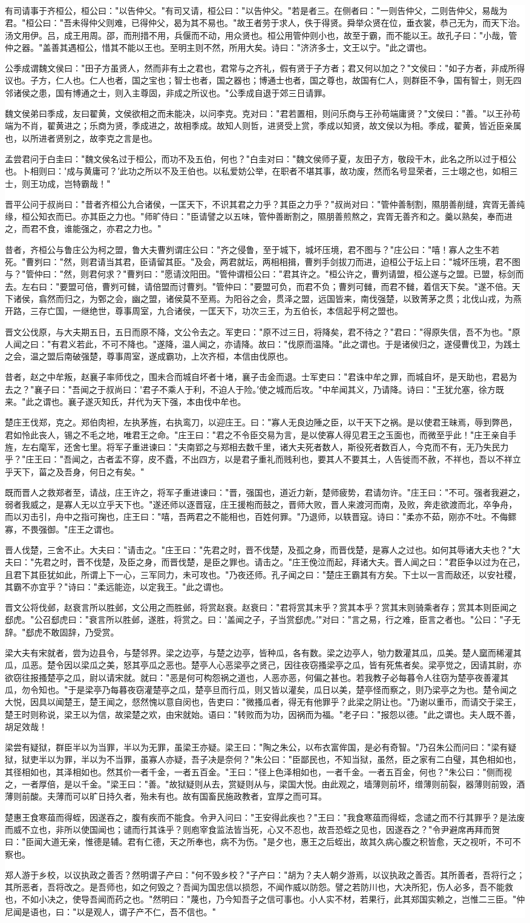 有司请事于齐桓公，桓公曰："以告仲父。"有司又请，桓公曰："以告仲父。"若是者三。在侧者曰："一则告仲父，二则告仲父，易哉为君。"桓公曰："吾未得仲父则难，已得仲父，曷为其不易也。"故王者劳于求人，佚于得贤。舜举众贤在位，垂衣裳，恭己无为，而天下治。汤文用伊。吕，成王用周。邵，而刑措不用，兵偃而不动，用众贤也。桓公用管仲则小也，故至于霸，而不能以王。故孔子曰："小哉，管仲之器。"盖善其遇桓公，惜其不能以王也。至明主则不然，所用大矣。诗曰："济济多士，文王以宁。"此之谓也。  

公季成谓魏文侯曰："田子方虽贤人，然而非有土之君也，君常与之齐礼，假有贤于子方者；君又何以加之？"文侯曰："如子方者，非成所得议也。子方，仁人也。仁人也者，国之宝也；智士也者，国之器也；博通士也者，国之尊也，故国有仁人，则群臣不争，国有智士，则无四邻诸侯之患，国有博通之士，则入主尊固，非成之所议也。"公季成自退于郊三日请罪。  

魏文侯弟曰季成，友曰翟黄，文侯欲相之而未能决，以问李克。克对曰："君若置相，则问乐商与王孙苟端庸贤？"文侯曰："善。"以王孙苟端为不肖，翟黄进之；乐商为贤，季成进之，故相季成。故知人则哲，进贤受上赏，季成以知贤，故文侯以为相。季成，翟黄，皆近臣亲属也，以所进者贤别之，故李克之言是也。  

孟尝君问于白圭曰："魏文侯名过于桓公，而功不及五伯，何也？"白圭对曰："魏文侯师子夏，友田子方，敬段干木，此名之所以过于桓公也。卜相则曰：'成与黄庸可？’此功之所以不及王伯也。以私爱妨公举，在职者不堪其事，故功废，然而名号显荣者，三士翊之也，如相三士，则王功成，岂特霸哉！"  

晋平公问于叔尚曰："昔者齐桓公九合诸侯，一匡天下，不识其君之力乎？其臣之力乎？"叔尚对曰："管仲善制割，隰朋善削缝，宾胥无善纯缘，桓公知衣而已。亦其臣之力也。"师旷侍曰："臣请譬之以五味，管仲善断割之，隰朋善煎熬之，宾胥无善齐和之。羹以熟矣，奉而进之，而君不食，谁能强之，亦君之力也。"  

昔者，齐桓公与鲁庄公为柯之盟，鲁大夫曹刿谓庄公曰："齐之侵鲁，至于城下，城坏压境，君不图与？"庄公曰："嘻！寡人之生不若死。"曹刿曰："然，则君请当其君，臣请留其臣。"及会，两君就坛，两相相揖，曹刿手剑拔刀而进，迫桓公于坛上曰："城坏压境，君不图与？"管仲曰："然，则君何求？"曹刿曰："愿请汶阳田。"管仲谓桓公曰："君其许之。"桓公许之，曹刿请盟，桓公遂与之盟。已盟，标剑而去。左右曰："要盟可倍，曹刿可雠，请倍盟而讨曹刿。"管仲曰："要盟可负，而君不负；曹刿可雠，而君不雠，着信天下矣。"遂不倍。天下诸侯，翕然而归之，为鄄之会，幽之盟，诸侯莫不至焉。为阳谷之会，贯泽之盟，远国皆来，南伐强楚，以致菁茅之贯；北伐山戎，为燕开路，三存亡国，一继绝世，尊事周室，九合诸侯，一匡天下，功次三王，为五伯长，本信起乎柯之盟也。  

晋文公伐原，与大夫期五日，五日而原不降，文公令去之。军吏曰："原不过三日，将降矣，君不待之？"君曰："得原失信，吾不为也。"原人闻之曰："有君义若此，不可不降也。"遂降，温人闻之，亦请降。故曰："伐原而温降。"此之谓也。于是诸侯归之，遂侵曹伐卫，为践土之会，温之盟后南破强楚，尊事周室，遂成霸功，上次齐桓，本信由伐原也。  

昔者，赵之中牟叛，赵襄子率师伐之，围未合而城自坏者十堵，襄子击金而退。士军吏曰："君诛中牟之罪，而城自坏，是天助也，君曷为去之？"襄子曰："吾闻之于叔尚曰：'君子不乘人于利，不迫人于险。’使之城而后攻。"中牟闻其义，乃请降。诗曰："王犹允塞，徐方既来。"此之谓也。襄子遂灭知氏，幷代为天下强，本由伐中牟也。  

楚庄王伐郑，克之。郑伯肉袒，左执茅旌，右执鸾刀，以迎庄王。曰："寡人无良边陲之臣，以干天下之祸。是以使君王昧焉，辱到弊邑，君如怜此丧人，锡之不毛之地，唯君王之命。"庄王曰："君之不令臣交易为言，是以使寡人得见君王之玉面也，而微至乎此！"庄王亲自手旌，左右麾军，还舍七里。将军子重进谏曰："夫南郢之与郑相去数千里，诸大夫死者数人，斯役死者数百人，今克而不有，无乃失民力乎？"庄王曰："吾闻之，古者盂不穿，皮不蠹，不出四方，以是君子重礼而贱利也，要其人不要其土，人告徙而不赦，不祥也，吾以不祥立乎天下，菑之及吾身，何日之有矣。"  

既而晋人之救郑者至，请战，庄王许之，将军子重进谏曰："晋，强国也，道近力新，楚师疲势，君请勿许。"庄王曰："不可。强者我避之，弱者我威之，是寡人无以立乎天下也。"遂还师以逐晋寇，庄王援枹而鼓之，晋师大败，晋人来渡河而南，及败，奔走欲渡而北，卒争舟，而以刃击引，舟中之指可掬也，庄王曰："嘻，吾两君之不能相也，百姓何罪。"乃退师，以轶晋寇。诗曰："柔亦不茹，刚亦不吐。不侮鳏寡，不畏强御。"庄王之谓也。  

晋人伐楚，三舍不止。大夫曰："请击之。"庄王曰："先君之时，晋不伐楚，及孤之身，而晋伐楚，是寡人之过也。如何其辱诸大夫也？"大夫曰："先君之时，晋不伐楚，及臣之身，而晋伐楚，是臣之罪也。请击之。"庄王俛泣而起，拜诸大夫。晋人闻之曰："君臣争以过为在己，且君下其臣犹如此，所谓上下一心，三军同力，未可攻也。"乃夜还师。孔子闻之曰："楚庄王霸其有方矣。下士以一言而敌还，以安社稷，其霸不亦宜乎？"诗曰："柔远能迩，以定我王。"此之谓也。  

晋文公将伐邺，赵衰言所以胜邺，文公用之而胜邺，将赏赵衰。赵衰曰："君将赏其末乎？赏其本乎？赏其末则骑乘者存；赏其本则臣闻之郄虎。"公召郄虎曰："衰言所以胜邺，遂胜，将赏之。曰：'盖闻之子，子当赏郄虎。’"对曰："言之易，行之难，臣言之者也。"公曰："子无辞。"郄虎不敢固辞，乃受赏。  

梁大夫有宋就者，尝为边县令，与楚邻界。梁之边亭，与楚之边亭，皆种瓜，各有数。梁之边亭人，劬力数灌其瓜，瓜美。楚人窳而稀灌其瓜，瓜恶。楚令因以梁瓜之美，怒其亭瓜之恶也。楚亭人心恶梁亭之贤己，因往夜窃搔梁亭之瓜，皆有死焦者矣。梁亭觉之，因请其尉，亦欲窃往报搔楚亭之瓜，尉以请宋就。就曰："恶是何可构怨祸之道也，人恶亦恶，何偏之甚也。若我教子必每暮令人往窃为楚亭夜善灌其瓜，勿令知也。"于是梁亭乃每暮夜窃灌楚亭之瓜，楚亭旦而行瓜，则又皆以灌矣，瓜日以美，楚亭怪而察之，则乃梁亭之为也。楚令闻之大悦，因具以闻楚王，楚王闻之，惄然愧以意自闵也，告吏曰："微搔瓜者，得无有他罪乎？此梁之阴让也。"乃谢以重币，而请交于梁王，楚王时则称说，梁王以为信，故梁楚之欢，由宋就始。语曰："转败而为功，因祸而为福。"老子曰："报怨以德。"此之谓也。夫人既不善，胡足效哉！  

梁尝有疑狱，群臣半以为当罪，半以为无罪，虽梁王亦疑。梁王曰："陶之朱公，以布衣富侔国，是必有奇智。"乃召朱公而问曰："梁有疑狱，狱吏半以为罪，半以为不当罪，虽寡人亦疑，吾子决是奈何？"朱公曰："臣鄙民也，不知当狱，虽然，臣之家有二白璧，其色相如也，其径相如也，其泽相如也。然其价一者千金，一者五百金。"王曰："径上色泽相如也，一者千金。一者五百金，何也？"朱公曰："侧而视之，一者厚倍，是以千金。"梁王曰："善。"故狱疑则从去，赏疑则从与，梁国大悦。由此观之，墙薄则前坏，缯薄则前裂，器薄则前毁，酒薄则前酸。夫薄而可以旷日持久者，殆未有也。故有国畜民施政教者，宜厚之而可耳。  

楚惠王食寒葅而得蛭，因遂吞之，腹有疾而不能食。令尹入问曰："王安得此疾也？"王曰："我食寒葅而得蛭，念谴之而不行其罪乎？是法废而威不立也，非所以使国闻也；谴而行其诛乎？则庖宰食监法皆当死，心又不忍也，故吾恐蛭之见也，因遂吞之？"令尹避席再拜而贺曰："臣闻大道无亲，惟德是辅。君有仁德，天之所奉也，病不为伤。"是夕也，惠王之后蛭出，故其久病心腹之积皆愈，天之视听，不可不察也。  

郑人游于乡校，以议执政之善否？然明谓子产曰："何不毁乡校？"子产曰："胡为？夫人朝夕游焉，以议执政之善否。其所善者，吾将行之；其所恶者，吾将改之。是吾师也，如之何毁之？吾闻为国忠信以损怨，不闻作威以防怨。譬之若防川也，大决所犯，伤人必多，吾不能救也，不如小决之，使导吾闻而药之也。"然明曰："蔑也，乃今知吾子之信可事也。小人实不材，若果行，此其郑国实赖之，岂惟二三臣。"仲尼闻是语也，曰："以是观人，谓子产不仁，吾不信也。"  
